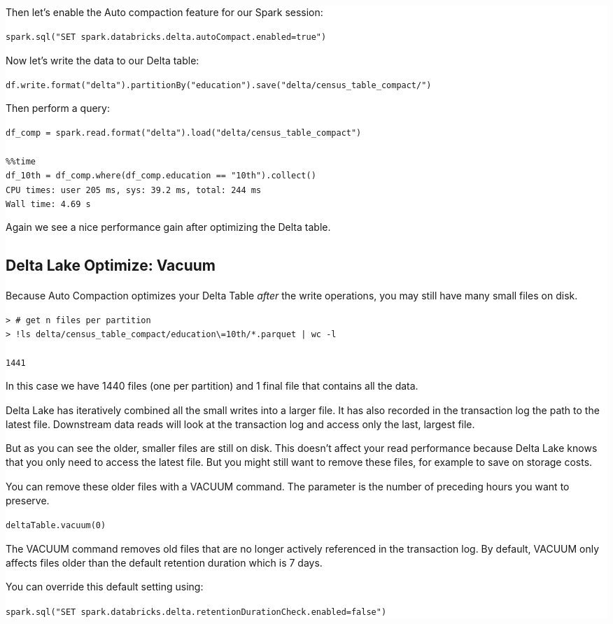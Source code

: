 Then let’s enable the Auto compaction feature for our Spark session:

```
spark.sql("SET spark.databricks.delta.autoCompact.enabled=true")
```

Now let’s write the data to our Delta table:

```
df.write.format("delta").partitionBy("education").save("delta/census_table_compact/")
```

Then perform a query:

```
df_comp = spark.read.format("delta").load("delta/census_table_compact")

%%time
df_10th = df_comp.where(df_comp.education == "10th").collect()
CPU times: user 205 ms, sys: 39.2 ms, total: 244 ms
Wall time: 4.69 s
```

Again we see a nice performance gain after optimizing the Delta table.

## Delta Lake Optimize: Vacuum

Because Auto Compaction optimizes your Delta Table _after_ the write operations, you may still have many small files on disk.

```
> # get n files per partition
> !ls delta/census_table_compact/education\=10th/*.parquet | wc -l

1441
```

In this case we have 1440 files (one per partition) and 1 final file that contains all the data.

Delta Lake has iteratively combined all the small writes into a larger file. It has also recorded in the transaction log the path to the latest file. Downstream data reads will look at the transaction log and access only the last, largest file.

But as you can see the older, smaller files are still on disk. This doesn’t affect your read performance because Delta Lake knows that you only need to access the latest file. But you might still want to remove these files, for example to save on storage costs.

You can remove these older files with a VACUUM command. The parameter is the number of preceding hours you want to preserve.

```
deltaTable.vacuum(0)
```

The VACUUM command removes old files that are no longer actively referenced in the transaction log. By default, VACUUM only affects files older than the default retention duration which is 7 days.

You can override this default setting using:

```
spark.sql("SET spark.databricks.delta.retentionDurationCheck.enabled=false")
```
